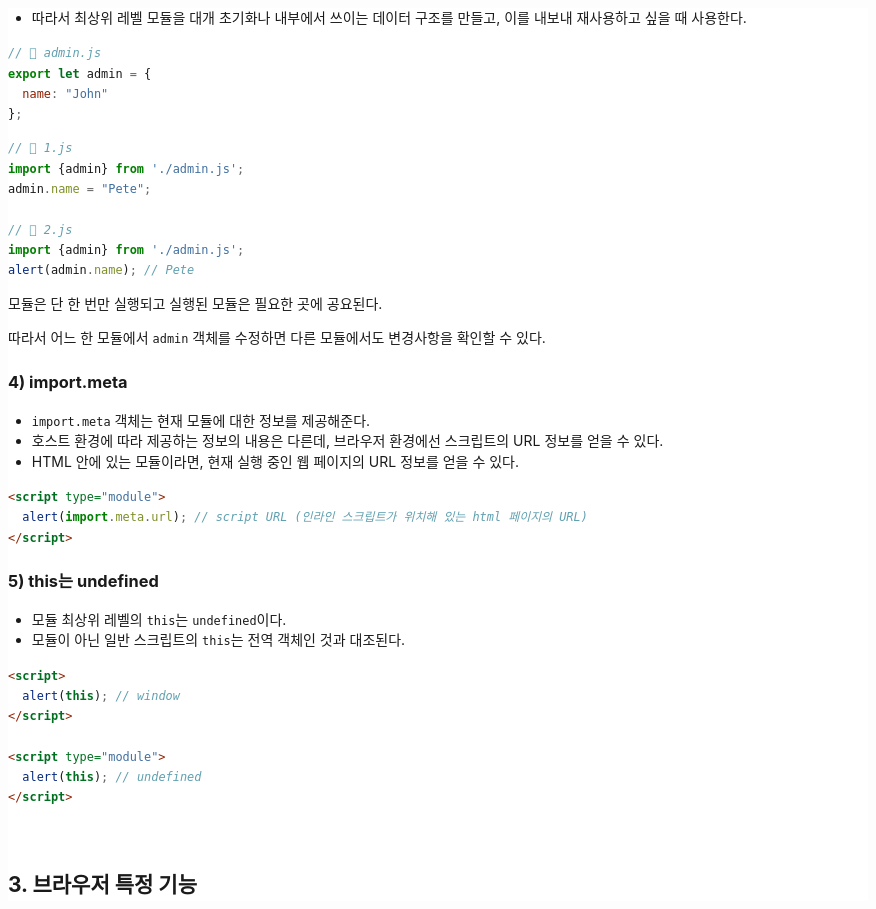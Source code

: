 

- 따라서 최상위 레벨 모듈을 대개 초기화나 내부에서 쓰이는 데이터 구조를 만들고, 이를 내보내 재사용하고 싶을 때 사용한다.

```javascript
// 📁 admin.js
export let admin = {
  name: "John"
};
```

```javascript
// 📁 1.js
import {admin} from './admin.js';
admin.name = "Pete";

// 📁 2.js
import {admin} from './admin.js';
alert(admin.name); // Pete
```

모듈은 단 한 번만 실행되고 실행된 모듈은 필요한 곳에 공요된다.

따라서 어느 한 모듈에서 `admin` 객체를 수정하면 다른 모듈에서도 변경사항을 확인할 수 있다.



### 4) import.meta

- `import.meta` 객체는 현재 모듈에 대한 정보를 제공해준다.
- 호스트 환경에 따라 제공하는 정보의 내용은 다른데, 브라우저 환경에선 스크립트의 URL 정보를 얻을 수 있다.
- HTML 안에 있는 모듈이라면, 현재 실행 중인 웹 페이지의 URL 정보를 얻을 수 있다.

```html
<script type="module">
  alert(import.meta.url); // script URL (인라인 스크립트가 위치해 있는 html 페이지의 URL)
</script>
```



### 5) this는 undefined

- 모듈 최상위 레벨의 `this`는 `undefined`이다.
- 모듈이 아닌 일반 스크립트의 `this`는 전역 객체인 것과 대조된다.

```html
<script>
  alert(this); // window
</script>

<script type="module">
  alert(this); // undefined
</script>
```

<br>

## 3. 브라우저 특정 기능
